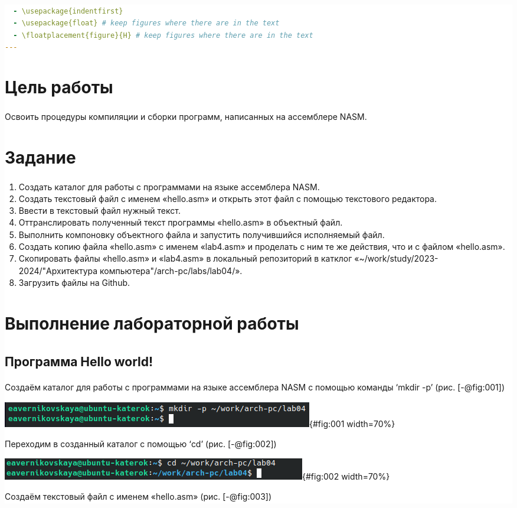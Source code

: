 ```yaml
  - \usepackage{indentfirst}
  - \usepackage{float} # keep figures where there are in the text
  - \floatplacement{figure}{H} # keep figures where there are in the text
---
```


# Цель работы

Освоить процедуры компиляции и сборки программ, написанных на ассемблере NASM. 

# Задание

1. Создать каталог для работы с программами на языке ассемблера NASM.
2. Создать текстовый файл с именем «hello.asm» и открыть этот файл с помощью текстового редактора.
3. Ввести в текстовый файл нужный текст.
4. Оттранслировать полученный текст программы «hello.asm» в объектный файл.
5. Выполнить компоновку объектного файла и запустить получившийся исполняемый файл.
6. Создать копию файла «hello.asm» с именем «lab4.asm» и проделать с ним те же действия, что и с файлом «hello.asm».
7. Скопировать файлы «hello.asm» и «lab4.asm» в локальный репозиторий в катклог «~/work/study/2023-2024/"Архитектура компьютера"/arch-pc/labs/lab04/».
8. Загрузить файлы на Github.

# Выполнение лабораторной работы

## Программа Hello world!

Создаём каталог для работы с программами на языке ассемблера NASM с помощью команды ‘mkdir -p’ (рис. [-@fig:001])

![Создание каталога](image/лаба4_1.png){#fig:001 width=70%}

Переходим в созданный каталог с помощью ‘cd’ (рис. [-@fig:002])

![Переход в каталог](image/лаба4_2.png){#fig:002 width=70%}

Создаём текстовый файл с именем «hello.asm» (рис. [-@fig:003])
